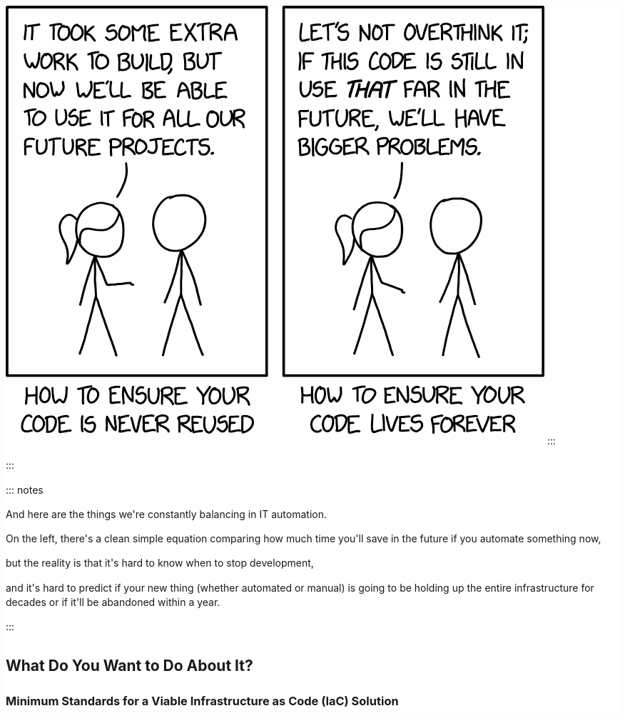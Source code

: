 ![[XKCD 2730, "Code Lifespan"](https://xkcd.com/2730/)](figures/code_lifespan_2x.png)
:::

:::

::: notes

And here are the things we're constantly balancing in IT automation.

On the left, there's a clean simple equation comparing how much time you'll save in the future if you automate something now,

but the reality is that it's hard to know when to stop development,

and it's hard to predict if your new thing (whether automated or manual) is going to be holding up the entire infrastructure for decades or if it'll be abandoned within a year.

:::

## What Do You Want to Do About It?

### Minimum Standards for a Viable Infrastructure as Code (IaC) Solution
